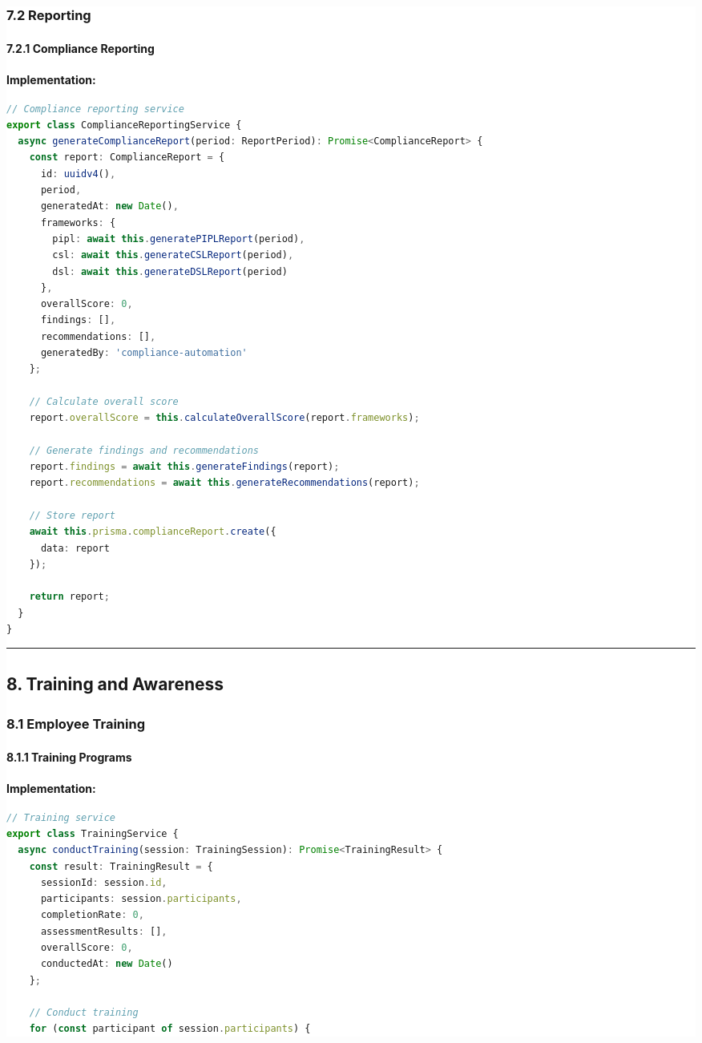 ### 7.2 Reporting

#### 7.2.1 Compliance Reporting
**Implementation:**
```typescript
// Compliance reporting service
export class ComplianceReportingService {
  async generateComplianceReport(period: ReportPeriod): Promise<ComplianceReport> {
    const report: ComplianceReport = {
      id: uuidv4(),
      period,
      generatedAt: new Date(),
      frameworks: {
        pipl: await this.generatePIPLReport(period),
        csl: await this.generateCSLReport(period),
        dsl: await this.generateDSLReport(period)
      },
      overallScore: 0,
      findings: [],
      recommendations: [],
      generatedBy: 'compliance-automation'
    };
    
    // Calculate overall score
    report.overallScore = this.calculateOverallScore(report.frameworks);
    
    // Generate findings and recommendations
    report.findings = await this.generateFindings(report);
    report.recommendations = await this.generateRecommendations(report);
    
    // Store report
    await this.prisma.complianceReport.create({
      data: report
    });
    
    return report;
  }
}
```

---

## 8. Training and Awareness

### 8.1 Employee Training

#### 8.1.1 Training Programs
**Implementation:**
```typescript
// Training service
export class TrainingService {
  async conductTraining(session: TrainingSession): Promise<TrainingResult> {
    const result: TrainingResult = {
      sessionId: session.id,
      participants: session.participants,
      completionRate: 0,
      assessmentResults: [],
      overallScore: 0,
      conductedAt: new Date()
    };
    
    // Conduct training
    for (const participant of session.participants) {
```